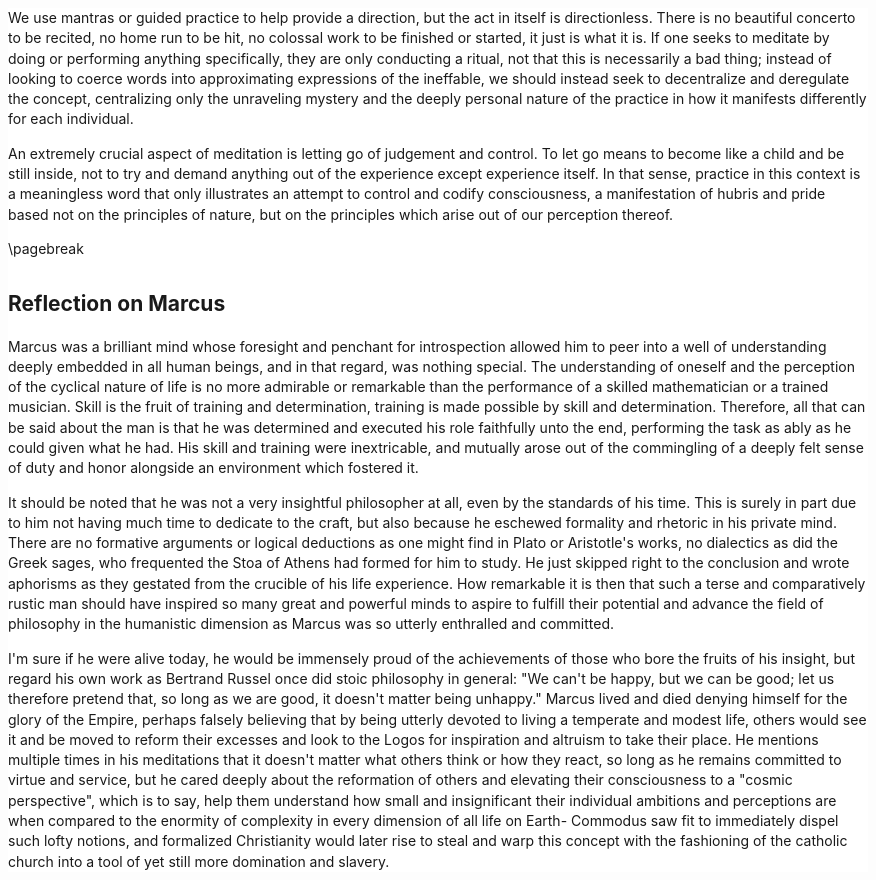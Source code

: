 We use mantras or guided practice to help provide a direction, but the act in
itself is directionless. There is no beautiful concerto to be recited, no home
run to be hit, no colossal work to be finished or started, it just is what it
is. If one seeks to meditate by doing or performing anything specifically, they
are only conducting a ritual, not that this is necessarily a bad thing; instead
of looking to coerce words into approximating expressions of the ineffable, we
should instead seek to decentralize and deregulate the concept, centralizing
only the unraveling mystery and the deeply personal nature of the practice in
how it manifests differently for each individual.

An extremely crucial aspect of meditation is letting go of judgement and
control. To let go means to become like a child and be still inside, not to try
and demand anything out of the experience except experience itself. In that
sense, practice in this context is a meaningless word that only illustrates an
attempt to control and codify consciousness, a manifestation of hubris and
pride based not on the principles of nature, but on the principles which arise
out of our perception thereof.

\pagebreak

## Reflection on Marcus

Marcus was a brilliant mind whose foresight and penchant for introspection
allowed him to peer into a well of understanding deeply embedded in all human
beings, and in that regard, was nothing special. The understanding of oneself
and the perception of the cyclical nature of life is no more admirable or
remarkable than the performance of a skilled mathematician or a trained
musician. Skill is the fruit of training and determination, training is made
possible by skill and determination. Therefore, all that can be said about the
man is that he was determined and executed his role faithfully unto the end,
performing the task as ably as he could given what he had. His skill and
training were inextricable, and mutually arose out of the commingling of a
deeply felt sense of duty and honor alongside an environment which fostered it.

It should be noted that he was not a very insightful philosopher at all, even
by the standards of his time. This is surely in part due to him not having much
time to dedicate to the craft, but also because he eschewed formality and
rhetoric in his private mind. There are no formative arguments or logical
deductions as one might find in Plato or Aristotle's works, no dialectics as
did the Greek sages, who frequented the Stoa of Athens had formed for him to
study. He just skipped right to the conclusion and wrote aphorisms as they
gestated from the crucible of his life experience. How remarkable it is then
that such a terse and comparatively rustic man should have inspired so many
great and powerful minds to aspire to fulfill their potential and advance the
field of philosophy in the humanistic dimension as Marcus was so utterly
enthralled and committed.

I'm sure if he were alive today, he would be immensely proud of the
achievements of those who bore the fruits of his insight, but regard his own
work as Bertrand Russel once did stoic philosophy in general: "We can't be
happy, but we can be good; let us therefore pretend that, so long as we are
good, it doesn't matter being unhappy." Marcus lived and died denying himself
for the glory of the Empire, perhaps falsely believing that by being utterly
devoted to living a temperate and modest life, others would see it and be moved
to reform their excesses and look to the Logos for inspiration and altruism to
take their place. He mentions multiple times in his meditations that it doesn't
matter what others think or how they react, so long as he remains committed to
virtue and service, but he cared deeply about the reformation of others and
elevating their consciousness to a "cosmic perspective", which is to say, help
them understand how small and insignificant their individual ambitions and
perceptions are when compared to the enormity of complexity in every dimension
of all life on Earth- Commodus saw fit to immediately dispel such lofty
notions, and formalized Christianity would later rise to steal and warp this
concept with the fashioning of the catholic church into a tool of yet still
more domination and slavery.
